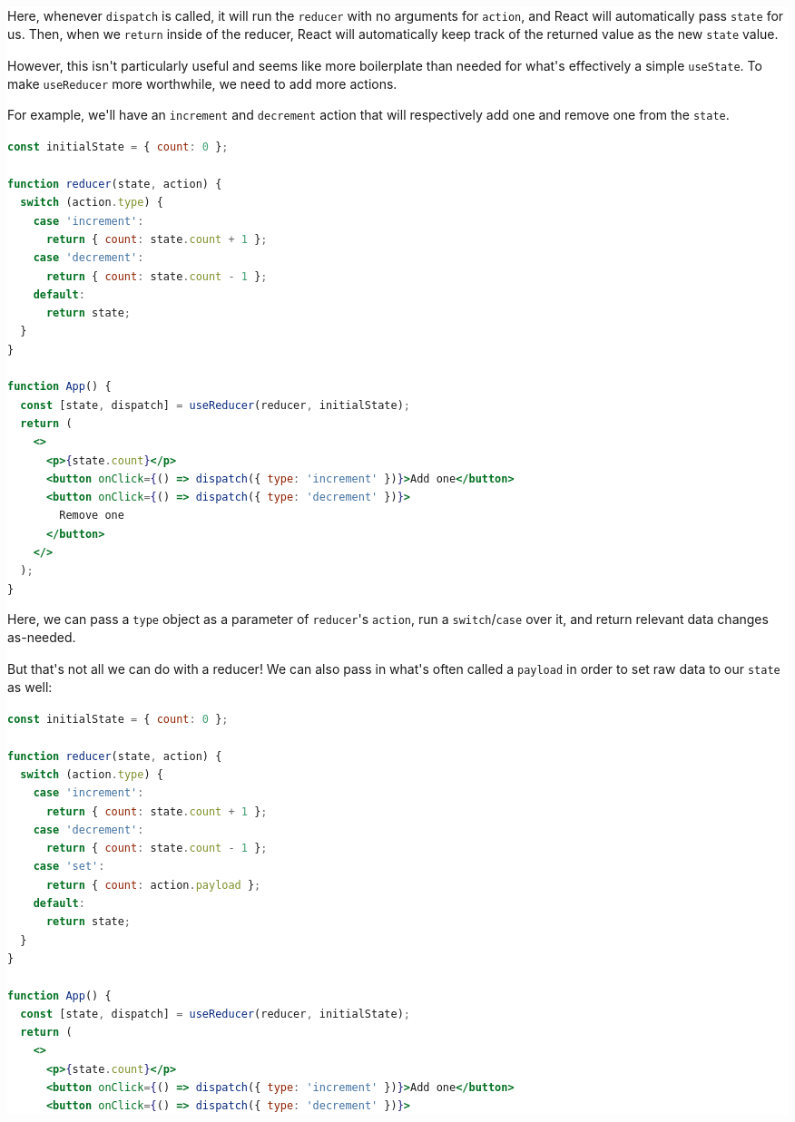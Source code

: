 Here, whenever `dispatch` is called, it will run the `reducer` with no arguments for `action`, and React will automatically pass `state` for us. Then, when we `return` inside of the reducer, React will automatically keep track of the returned value as the new `state` value.

However, this isn't particularly useful and seems like more boilerplate than needed for what's effectively a simple `useState`. To make `useReducer` more worthwhile, we need to add more actions.

 For example, we'll have an `increment` and `decrement` action that will respectively add one and remove one from the `state`.

```jsx
const initialState = { count: 0 };

function reducer(state, action) {
  switch (action.type) {
    case 'increment':
      return { count: state.count + 1 };
    case 'decrement':
      return { count: state.count - 1 };
    default:
      return state;
  }
}

function App() {
  const [state, dispatch] = useReducer(reducer, initialState);
  return (
    <>
      <p>{state.count}</p>
      <button onClick={() => dispatch({ type: 'increment' })}>Add one</button>
      <button onClick={() => dispatch({ type: 'decrement' })}>
        Remove one
      </button>
    </>
  );
}
```

Here, we can pass a `type` object as a parameter of `reducer`'s `action`, run a `switch`/`case` over it, and return relevant data changes as-needed.

But that's not all we can do with a reducer! We can also pass in what's often called a `payload` in order to set raw data to our `state` as well:

```jsx
const initialState = { count: 0 };

function reducer(state, action) {
  switch (action.type) {
    case 'increment':
      return { count: state.count + 1 };
    case 'decrement':
      return { count: state.count - 1 };
    case 'set':
      return { count: action.payload };
    default:
      return state;
  }
}

function App() {
  const [state, dispatch] = useReducer(reducer, initialState);
  return (
    <>
      <p>{state.count}</p>
      <button onClick={() => dispatch({ type: 'increment' })}>Add one</button>
      <button onClick={() => dispatch({ type: 'decrement' })}>
```